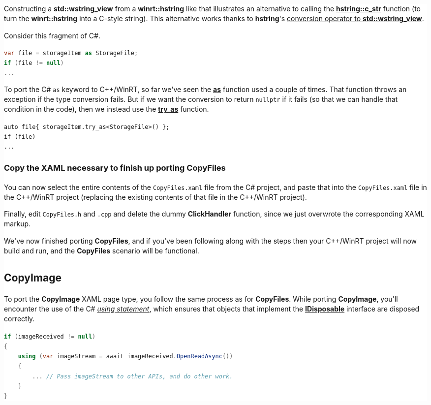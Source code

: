 Constructing a **std::wstring_view** from a **winrt::hstring** like that illustrates an alternative to calling the [**hstring::c_str**](/uwp/cpp-ref-for-winrt/hstring#hstringc_str-function) function (to turn the **winrt::hstring** into a C-style string). This alternative works thanks to **hstring**'s [conversion operator to **std::wstring_view**](/uwp/cpp-ref-for-winrt/hstring#hstringoperator-stdwstring_view).

Consider this fragment of C#.

```csharp
var file = storageItem as StorageFile;
if (file != null)
...
```

To port the C# `as` keyword to C++/WinRT, so far we've seen the [**as**](/uwp/cpp-ref-for-winrt/windows-foundation-iunknown#iunknownas-function) function used a couple of times. That function throws an exception if the type conversion fails. But if we want the conversion to return `nullptr` if it fails (so that we can handle that condition in the code), then we instead use the [**try_as**](/uwp/cpp-ref-for-winrt/windows-foundation-iunknown#iunknowntry_as-function) function.

```cppwinrt
auto file{ storageItem.try_as<StorageFile>() };
if (file)
...
```

### Copy the XAML necessary to finish up porting **CopyFiles**

You can now select the entire contents of the `CopyFiles.xaml` file from the C# project, and paste that into the `CopyFiles.xaml` file in the C++/WinRT project (replacing the existing contents of that file in the C++/WinRT project).

Finally, edit `CopyFiles.h` and `.cpp` and delete the dummy **ClickHandler** function, since we just overwrote the corresponding XAML markup.

We've now finished porting **CopyFiles**, and if you've been following along with the steps then your C++/WinRT project will now build and run, and the **CopyFiles** scenario will be functional.

## **CopyImage**

To port the **CopyImage** XAML page type, you follow the same process as for **CopyFiles**. While porting **CopyImage**, you'll encounter the use of the C# [*using statement*](/dotnet/csharp/language-reference/keywords/using-statement), which ensures that objects that implement the [**IDisposable**](/dotnet/api/system.idisposable) interface are disposed correctly.

```csharp
if (imageReceived != null)
{
    using (var imageStream = await imageReceived.OpenReadAsync())
    {
        ... // Pass imageStream to other APIs, and do other work.
    }
}
```
